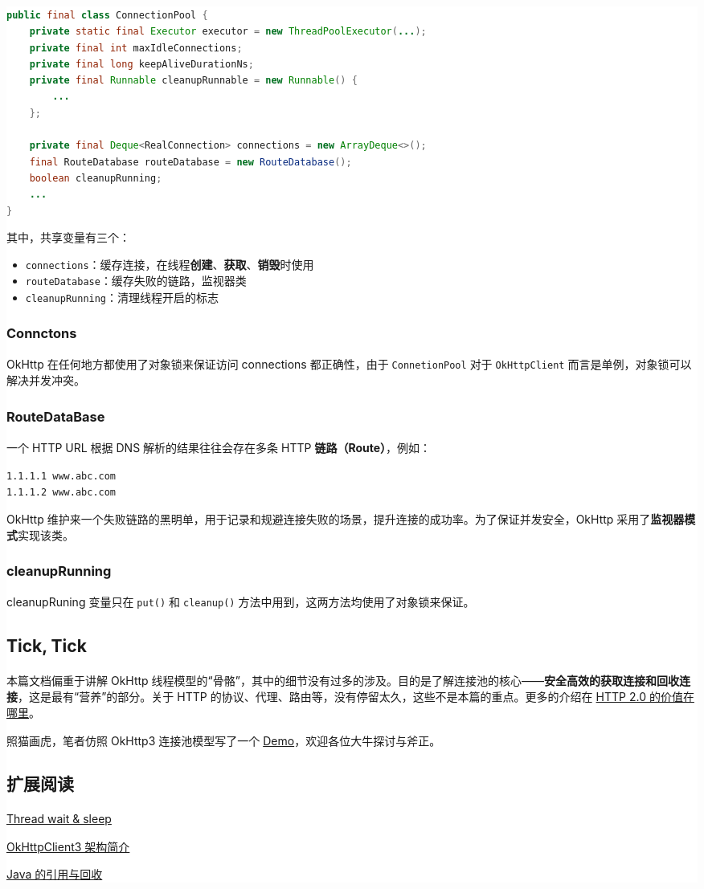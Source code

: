 ```java
public final class ConnectionPool {
    private static final Executor executor = new ThreadPoolExecutor(...);
    private final int maxIdleConnections;
    private final long keepAliveDurationNs;
    private final Runnable cleanupRunnable = new Runnable() {
        ...
    };

    private final Deque<RealConnection> connections = new ArrayDeque<>();
    final RouteDatabase routeDatabase = new RouteDatabase();
    boolean cleanupRunning;
    ...
}
```

其中，共享变量有三个：

*  `connections`：缓存连接，在线程**创建**、**获取**、**销毁**时使用
*  `routeDatabase`：缓存失败的链路，监视器类
*  `cleanupRunning`：清理线程开启的标志

### Connctons

OkHttp 在任何地方都使用了对象锁来保证访问 connections 都正确性，由于 `ConnetionPool` 对于 `OkHttpClient` 而言是单例，对象锁可以解决并发冲突。

### RouteDataBase

一个 HTTP URL 根据 DNS 解析的结果往往会存在多条 HTTP **链路（Route）**，例如：

```
1.1.1.1 www.abc.com
1.1.1.2 www.abc.com
```

OkHttp 维护来一个失败链路的黑明单，用于记录和规避连接失败的场景，提升连接的成功率。为了保证并发安全，OkHttp 采用了**监视器模式**实现该类。

### cleanupRunning

cleanupRuning 变量只在 `put()` 和 `cleanup()` 方法中用到，这两方法均使用了对象锁来保证。

## Tick, Tick

本篇文档偏重于讲解 OkHttp 线程模型的“骨骼”，其中的细节没有过多的涉及。目的是了解连接池的核心——**安全高效的获取连接和回收连接**，这是最有“营养”的部分。关于 HTTP 的协议、代理、路由等，没有停留太久，这些不是本篇的重点。更多的介绍在 [HTTP 2.0 的价值在哪里](HTTP2.0的价值在哪里.md)。

照猫画虎，笔者仿照 OkHttp3 连接池模型写了一个 [Demo](./samples/okhttp/connection-pool/)，欢迎各位大牛探讨与斧正。

## 扩展阅读

[Thread wait & sleep](./Thread-wait-sleep.md)

[OkHttpClient3 架构简介](./OkHttpClient3架构简介)

[Java 的引用与回收](./Java的引用与回收.md)
